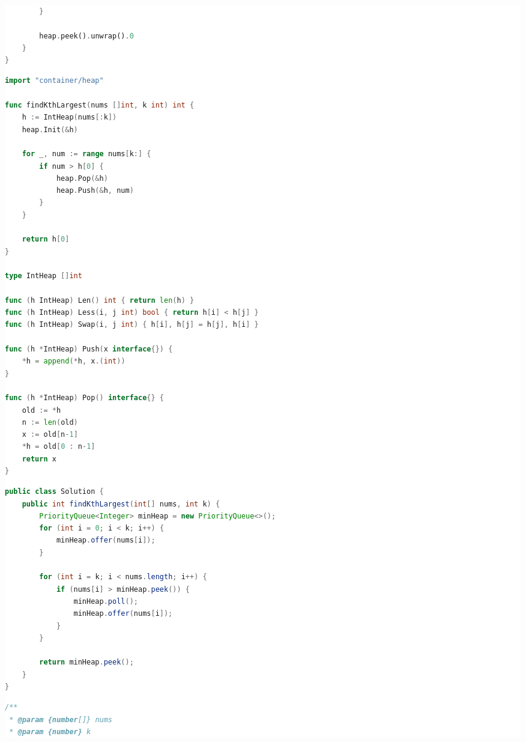 ``` Rust
        }
        
        heap.peek().unwrap().0
    }
}
```
``` Go
import "container/heap"

func findKthLargest(nums []int, k int) int {
    h := IntHeap(nums[:k])
    heap.Init(&h)
    
    for _, num := range nums[k:] {
        if num > h[0] {
            heap.Pop(&h)
            heap.Push(&h, num)
        }
    }
    
    return h[0]
}

type IntHeap []int

func (h IntHeap) Len() int { return len(h) }
func (h IntHeap) Less(i, j int) bool { return h[i] < h[j] }
func (h IntHeap) Swap(i, j int) { h[i], h[j] = h[j], h[i] }

func (h *IntHeap) Push(x interface{}) {
    *h = append(*h, x.(int))
}

func (h *IntHeap) Pop() interface{} {
    old := *h
    n := len(old)
    x := old[n-1]
    *h = old[0 : n-1]
    return x
}
```
``` Java
public class Solution {
    public int findKthLargest(int[] nums, int k) {
        PriorityQueue<Integer> minHeap = new PriorityQueue<>();
        for (int i = 0; i < k; i++) {
            minHeap.offer(nums[i]);
        }
        
        for (int i = k; i < nums.length; i++) {
            if (nums[i] > minHeap.peek()) {
                minHeap.poll();
                minHeap.offer(nums[i]);
            }
        }
        
        return minHeap.peek();
    }
}
```
``` JavaScript
/**
 * @param {number[]} nums
 * @param {number} k
```